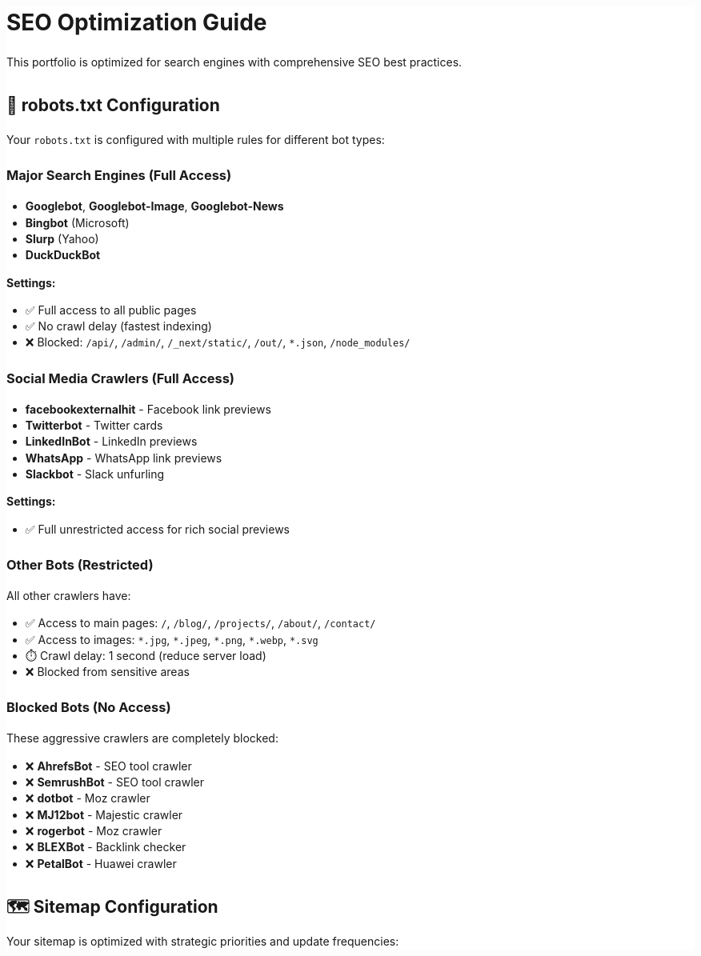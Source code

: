 # SEO Optimization Guide

This portfolio is optimized for search engines with comprehensive SEO best practices.

## 🤖 robots.txt Configuration

Your `robots.txt` is configured with multiple rules for different bot types:

### Major Search Engines (Full Access)
- **Googlebot**, **Googlebot-Image**, **Googlebot-News**
- **Bingbot** (Microsoft)
- **Slurp** (Yahoo)
- **DuckDuckBot**

**Settings:**
- ✅ Full access to all public pages
- ✅ No crawl delay (fastest indexing)
- ❌ Blocked: `/api/`, `/admin/`, `/_next/static/`, `/out/`, `*.json`, `/node_modules/`

### Social Media Crawlers (Full Access)
- **facebookexternalhit** - Facebook link previews
- **Twitterbot** - Twitter cards
- **LinkedInBot** - LinkedIn previews
- **WhatsApp** - WhatsApp link previews
- **Slackbot** - Slack unfurling

**Settings:**
- ✅ Full unrestricted access for rich social previews

### Other Bots (Restricted)
All other crawlers have:
- ✅ Access to main pages: `/`, `/blog/`, `/projects/`, `/about/`, `/contact/`
- ✅ Access to images: `*.jpg`, `*.jpeg`, `*.png`, `*.webp`, `*.svg`
- ⏱️ Crawl delay: 1 second (reduce server load)
- ❌ Blocked from sensitive areas

### Blocked Bots (No Access)
These aggressive crawlers are completely blocked:
- ❌ **AhrefsBot** - SEO tool crawler
- ❌ **SemrushBot** - SEO tool crawler
- ❌ **dotbot** - Moz crawler
- ❌ **MJ12bot** - Majestic crawler
- ❌ **rogerbot** - Moz crawler
- ❌ **BLEXBot** - Backlink checker
- ❌ **PetalBot** - Huawei crawler

## 🗺️ Sitemap Configuration

Your sitemap is optimized with strategic priorities and update frequencies:
